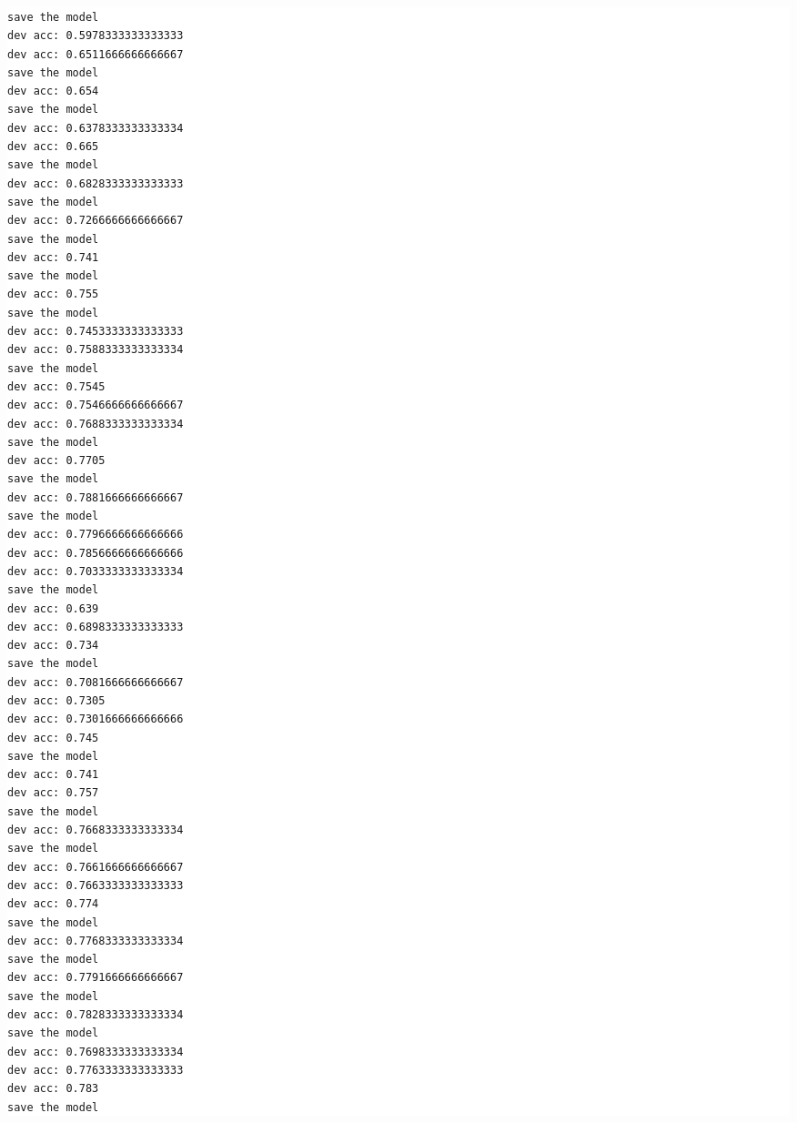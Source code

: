     save the model
    dev acc: 0.5978333333333333
    dev acc: 0.6511666666666667
    save the model
    dev acc: 0.654
    save the model
    dev acc: 0.6378333333333334
    dev acc: 0.665
    save the model
    dev acc: 0.6828333333333333
    save the model
    dev acc: 0.7266666666666667
    save the model
    dev acc: 0.741
    save the model
    dev acc: 0.755
    save the model
    dev acc: 0.7453333333333333
    dev acc: 0.7588333333333334
    save the model
    dev acc: 0.7545
    dev acc: 0.7546666666666667
    dev acc: 0.7688333333333334
    save the model
    dev acc: 0.7705
    save the model
    dev acc: 0.7881666666666667
    save the model
    dev acc: 0.7796666666666666
    dev acc: 0.7856666666666666
    dev acc: 0.7033333333333334
    save the model
    dev acc: 0.639
    dev acc: 0.6898333333333333
    dev acc: 0.734
    save the model
    dev acc: 0.7081666666666667
    dev acc: 0.7305
    dev acc: 0.7301666666666666
    dev acc: 0.745
    save the model
    dev acc: 0.741
    dev acc: 0.757
    save the model
    dev acc: 0.7668333333333334
    save the model
    dev acc: 0.7661666666666667
    dev acc: 0.7663333333333333
    dev acc: 0.774
    save the model
    dev acc: 0.7768333333333334
    save the model
    dev acc: 0.7791666666666667
    save the model
    dev acc: 0.7828333333333334
    save the model
    dev acc: 0.7698333333333334
    dev acc: 0.7763333333333333
    dev acc: 0.783
    save the model
